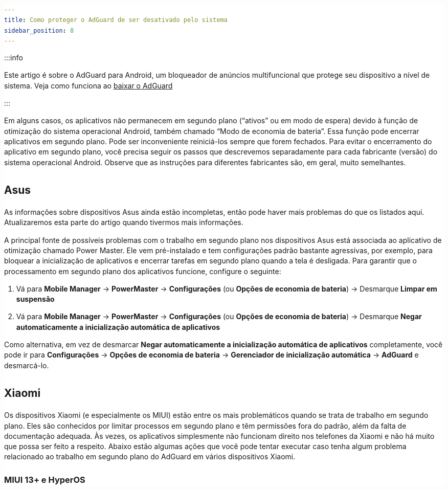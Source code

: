 ```yaml
---
title: Como proteger o AdGuard de ser desativado pelo sistema
sidebar_position: 8
---
```


:::info

Este artigo é sobre o AdGuard para Android, um bloqueador de anúncios multifuncional que protege seu dispositivo a nível de sistema. Veja como funciona ao [baixar o AdGuard](https://agrd.io/download-kb-adblock)

:::

Em alguns casos, os aplicativos não permanecem em segundo plano (“ativos” ou em modo de espera) devido à função de otimização do sistema operacional Android, também chamado “Modo de economia de bateria”. Essa função pode encerrar aplicativos em segundo plano. Pode ser inconveniente reiniciá-los sempre que forem fechados. Para evitar o encerramento do aplicativo em segundo plano, você precisa seguir os passos que descrevemos separadamente para cada fabricante (versão) do sistema operacional Android. Observe que as instruções para diferentes fabricantes são, em geral, muito semelhantes.

## Asus

As informações sobre dispositivos Asus ainda estão incompletas, então pode haver mais problemas do que os listados aqui. Atualizaremos esta parte do artigo quando tivermos mais informações.

A principal fonte de possíveis problemas com o trabalho em segundo plano nos dispositivos Asus está associada ao aplicativo de otimização chamado Power Master. Ele vem pré-instalado e tem configurações padrão bastante agressivas, por exemplo, para bloquear a inicialização de aplicativos e encerrar tarefas em segundo plano quando a tela é desligada. Para garantir que o processamento em segundo plano dos aplicativos funcione, configure o seguinte:

1. Vá para **Mobile Manager** → **PowerMaster** → **Configurações** (ou **Opções de economia de bateria**) → Desmarque **Limpar em suspensão**

1. Vá para **Mobile Manager** → **PowerMaster** → **Configurações** (ou **Opções de economia de bateria**) → Desmarque **Negar automaticamente a inicialização automática de aplicativos**

Como alternativa, em vez de desmarcar **Negar automaticamente a inicialização automática de aplicativos** completamente, você pode ir para **Configurações** → **Opções de economia de bateria** → **Gerenciador de inicialização automática** → **AdGuard** e desmarcá-lo.

## Xiaomi

Os dispositivos Xiaomi (e especialmente os MIUI) estão entre os mais problemáticos quando se trata de trabalho em segundo plano. Eles são conhecidos por limitar processos em segundo plano e têm permissões fora do padrão, além da falta de documentação adequada. Às vezes, os aplicativos simplesmente não funcionam direito nos telefones da Xiaomi e não há muito que possa ser feito a respeito. Abaixo estão algumas ações que você pode tentar executar caso tenha algum problema relacionado ao trabalho em segundo plano do AdGuard em vários dispositivos Xiaomi.

### MIUI 13+ e HyperOS
